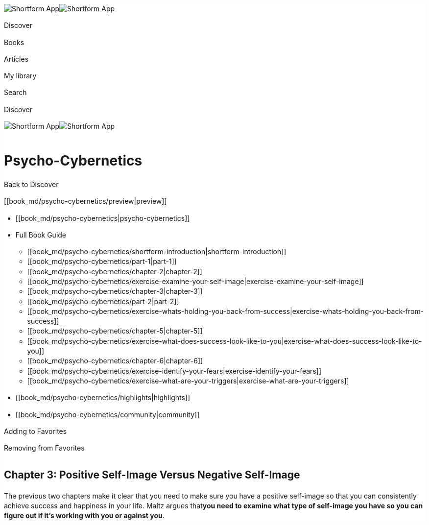 ![Shortform App](/img/logo.36a2399e.svg)![Shortform App](/img/logo-dark.70c1b072.svg)

Discover

Books

Articles

My library

Search

Discover

![Shortform App](/img/logo.36a2399e.svg)![Shortform App](/img/logo-dark.70c1b072.svg)

# Psycho-Cybernetics

Back to Discover

[[book_md/psycho-cybernetics/preview|preview]]

  * [[book_md/psycho-cybernetics|psycho-cybernetics]]
  * Full Book Guide

    * [[book_md/psycho-cybernetics/shortform-introduction|shortform-introduction]]
    * [[book_md/psycho-cybernetics/part-1|part-1]]
    * [[book_md/psycho-cybernetics/chapter-2|chapter-2]]
    * [[book_md/psycho-cybernetics/exercise-examine-your-self-image|exercise-examine-your-self-image]]
    * [[book_md/psycho-cybernetics/chapter-3|chapter-3]]
    * [[book_md/psycho-cybernetics/part-2|part-2]]
    * [[book_md/psycho-cybernetics/exercise-whats-holding-you-back-from-success|exercise-whats-holding-you-back-from-success]]
    * [[book_md/psycho-cybernetics/chapter-5|chapter-5]]
    * [[book_md/psycho-cybernetics/exercise-what-does-success-look-like-to-you|exercise-what-does-success-look-like-to-you]]
    * [[book_md/psycho-cybernetics/chapter-6|chapter-6]]
    * [[book_md/psycho-cybernetics/exercise-identify-your-fears|exercise-identify-your-fears]]
    * [[book_md/psycho-cybernetics/exercise-what-are-your-triggers|exercise-what-are-your-triggers]]
  * [[book_md/psycho-cybernetics/highlights|highlights]]
  * [[book_md/psycho-cybernetics/community|community]]



Adding to Favorites 

Removing from Favorites 

## Chapter 3: Positive Self-Image Versus Negative Self-Image

The previous two chapters make it clear that you need to make sure you have a positive self-image so that you can consistently achieve success and happiness in your life. Maltz argues that**you need to examine what type of self-image you have so you can figure out if it’s working with you or against you**.
